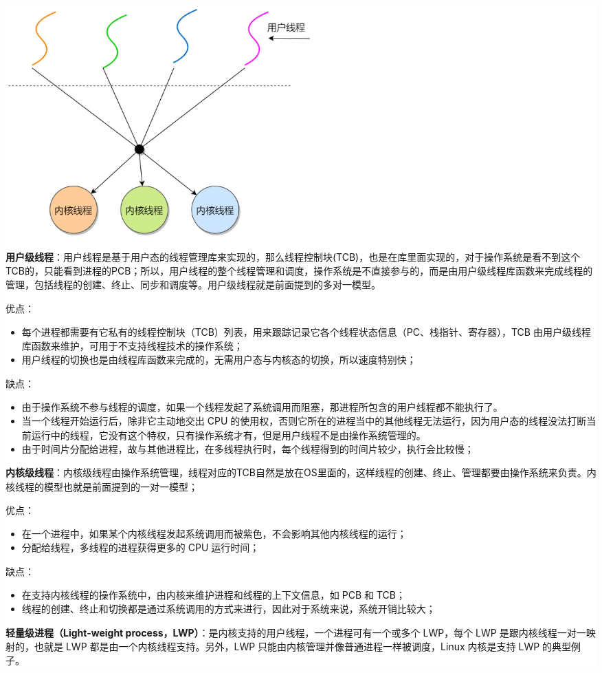 <img src="./OSpic/多对多.png" style="zoom: 67%;"   >

**用户级线程**：用户线程是基于用户态的线程管理库来实现的，那么线程控制块(TCB)，也是在库里面实现的，对于操作系统是看不到这个TCB的，只能看到进程的PCB；所以，用户线程的整个线程管理和调度，操作系统是不直接参与的，而是由用户级线程库函数来完成线程的管理，包括线程的创建、终止、同步和调度等。用户级线程就是前面提到的多对一模型。

优点：

- 每个进程都需要有它私有的线程控制块（TCB）列表，用来跟踪记录它各个线程状态信息（PC、栈指针、寄存器），TCB 由用户级线程库函数来维护，可用于不支持线程技术的操作系统；
- 用户线程的切换也是由线程库函数来完成的，无需用户态与内核态的切换，所以速度特别快；

缺点：

- 由于操作系统不参与线程的调度，如果一个线程发起了系统调用而阻塞，那进程所包含的用户线程都不能执行了。
- 当一个线程开始运行后，除非它主动地交出 CPU 的使用权，否则它所在的进程当中的其他线程无法运行，因为用户态的线程没法打断当前运行中的线程，它没有这个特权，只有操作系统才有，但是用户线程不是由操作系统管理的。
- 由于时间片分配给进程，故与其他进程比，在多线程执行时，每个线程得到的时间片较少，执行会比较慢；

**内核级线程**：内核级线程由操作系统管理，线程对应的TCB自然是放在OS里面的，这样线程的创建、终止、管理都要由操作系统来负责。内核线程的模型也就是前面提到的一对一模型；

优点：

- 在一个进程中，如果某个内核线程发起系统调用而被紫色，不会影响其他内核线程的运行；
- 分配给线程，多线程的进程获得更多的 CPU 运行时间；

缺点：

- 在支持内核线程的操作系统中，由内核来维护进程和线程的上下文信息，如 PCB 和 TCB；
- 线程的创建、终止和切换都是通过系统调用的方式来进行，因此对于系统来说，系统开销比较大；

**轻量级进程（Light-weight process，LWP）**：是内核支持的用户线程，一个进程可有一个或多个 LWP，每个 LWP 是跟内核线程一对一映射的，也就是 LWP 都是由一个内核线程支持。另外，LWP 只能由内核管理并像普通进程一样被调度，Linux 内核是支持 LWP 的典型例子。
